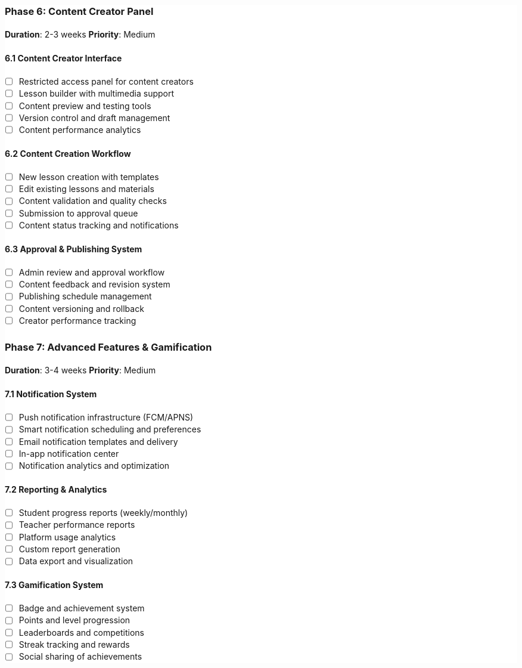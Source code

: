 ### Phase 6: Content Creator Panel

**Duration**: 2-3 weeks
**Priority**: Medium

#### 6.1 Content Creator Interface

- [ ] Restricted access panel for content creators
- [ ] Lesson builder with multimedia support
- [ ] Content preview and testing tools
- [ ] Version control and draft management
- [ ] Content performance analytics

#### 6.2 Content Creation Workflow

- [ ] New lesson creation with templates
- [ ] Edit existing lessons and materials
- [ ] Content validation and quality checks
- [ ] Submission to approval queue
- [ ] Content status tracking and notifications

#### 6.3 Approval & Publishing System

- [ ] Admin review and approval workflow
- [ ] Content feedback and revision system
- [ ] Publishing schedule management
- [ ] Content versioning and rollback
- [ ] Creator performance tracking

### Phase 7: Advanced Features & Gamification

**Duration**: 3-4 weeks
**Priority**: Medium

#### 7.1 Notification System

- [ ] Push notification infrastructure (FCM/APNS)
- [ ] Smart notification scheduling and preferences
- [ ] Email notification templates and delivery
- [ ] In-app notification center
- [ ] Notification analytics and optimization

#### 7.2 Reporting & Analytics

- [ ] Student progress reports (weekly/monthly)
- [ ] Teacher performance reports
- [ ] Platform usage analytics
- [ ] Custom report generation
- [ ] Data export and visualization

#### 7.3 Gamification System

- [ ] Badge and achievement system
- [ ] Points and level progression
- [ ] Leaderboards and competitions
- [ ] Streak tracking and rewards
- [ ] Social sharing of achievements
